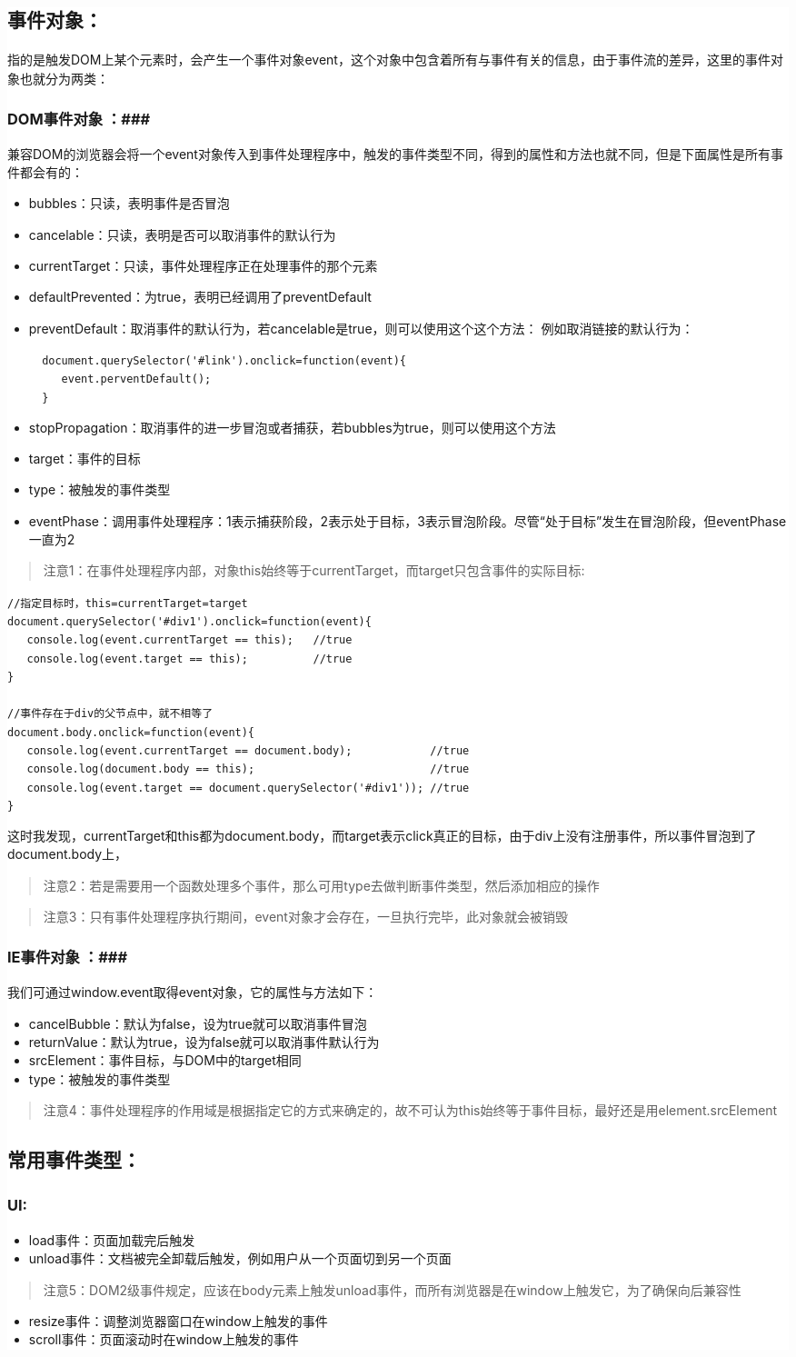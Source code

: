 ## 事件对象： ##
指的是触发DOM上某个元素时，会产生一个事件对象event，这个对象中包含着所有与事件有关的信息，由于事件流的差异，这里的事件对象也就分为两类：

### DOM事件对象 ：###
兼容DOM的浏览器会将一个event对象传入到事件处理程序中，触发的事件类型不同，得到的属性和方法也就不同，但是下面属性是所有事件都会有的：

- bubbles：只读，表明事件是否冒泡
- cancelable：只读，表明是否可以取消事件的默认行为
- currentTarget：只读，事件处理程序正在处理事件的那个元素
- defaultPrevented：为true，表明已经调用了preventDefault
- preventDefault：取消事件的默认行为，若cancelable是true，则可以使用这个这个方法：
例如取消链接的默认行为：

	    document.querySelector('#link').onclick=function(event){
	       event.perventDefault();
	    }
- stopPropagation：取消事件的进一步冒泡或者捕获，若bubbles为true，则可以使用这个方法
- target：事件的目标
- type：被触发的事件类型
- eventPhase：调用事件处理程序：1表示捕获阶段，2表示处于目标，3表示冒泡阶段。尽管“处于目标”发生在冒泡阶段，但eventPhase一直为2
> 注意1：在事件处理程序内部，对象this始终等于currentTarget，而target只包含事件的实际目标:
 
    //指定目标时，this=currentTarget=target
    document.querySelector('#div1').onclick=function(event){
       console.log(event.currentTarget == this);   //true
       console.log(event.target == this);          //true
    }

    //事件存在于div的父节点中，就不相等了
    document.body.onclick=function(event){
       console.log(event.currentTarget == document.body);            //true
       console.log(document.body == this);                           //true
       console.log(event.target == document.querySelector('#div1')); //true
    }
这时我发现，currentTarget和this都为document.body，而target表示click真正的目标，由于div上没有注册事件，所以事件冒泡到了document.body上，

> 注意2：若是需要用一个函数处理多个事件，那么可用type去做判断事件类型，然后添加相应的操作

> 注意3：只有事件处理程序执行期间，event对象才会存在，一旦执行完毕，此对象就会被销毁

### IE事件对象 ：###
我们可通过window.event取得event对象，它的属性与方法如下：

- cancelBubble：默认为false，设为true就可以取消事件冒泡
- returnValue：默认为true，设为false就可以取消事件默认行为
- srcElement：事件目标，与DOM中的target相同
- type：被触发的事件类型
> 注意4：事件处理程序的作用域是根据指定它的方式来确定的，故不可认为this始终等于事件目标，最好还是用element.srcElement

## 常用事件类型： ##

### UI: ###
- load事件：页面加载完后触发
- unload事件：文档被完全卸载后触发，例如用户从一个页面切到另一个页面
> 注意5：DOM2级事件规定，应该在body元素上触发unload事件，而所有浏览器是在window上触发它，为了确保向后兼容性
- resize事件：调整浏览器窗口在window上触发的事件
- scroll事件：页面滚动时在window上触发的事件 

